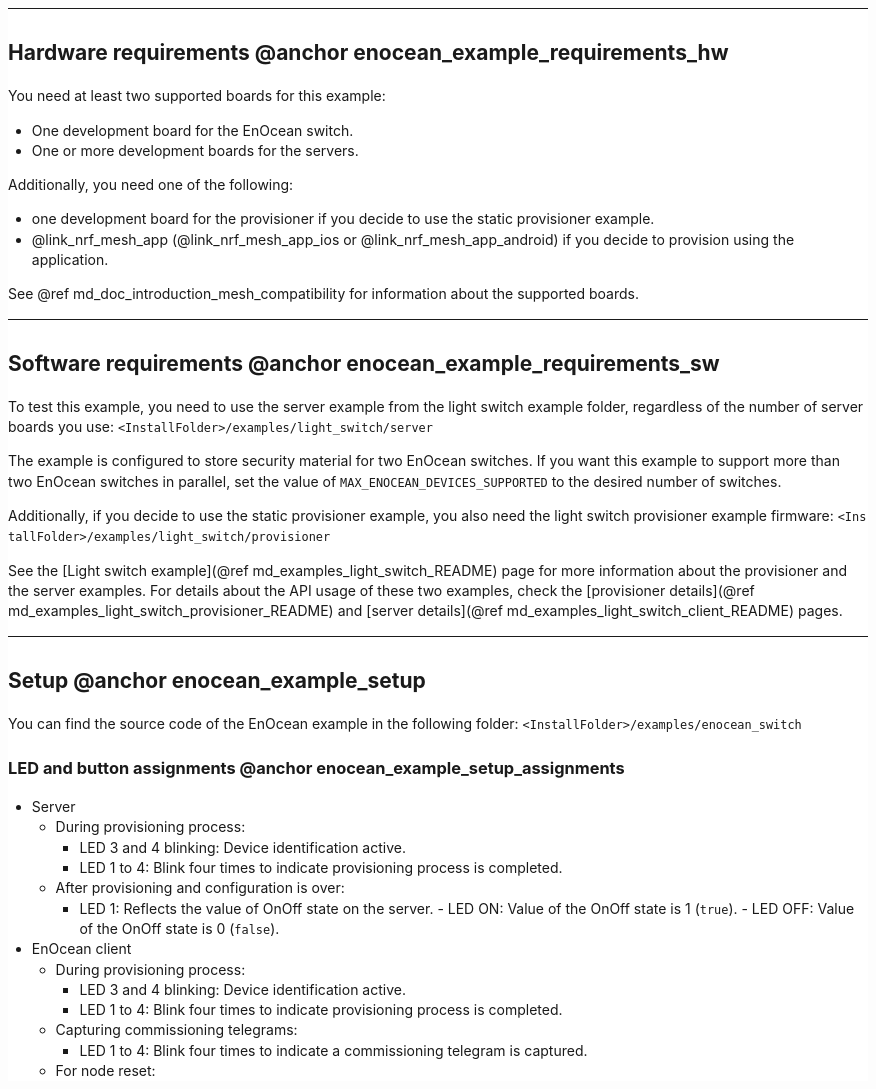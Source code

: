 
---


## Hardware requirements @anchor enocean_example_requirements_hw

You need at least two supported boards for this example:
- One development board for the EnOcean switch.
- One or more development boards for the servers.

Additionally, you need one of the following:
- one development board for the provisioner if you decide to use the static provisioner example.
- @link_nrf_mesh_app (@link_nrf_mesh_app_ios or @link_nrf_mesh_app_android) if you decide to provision
using the application.

See @ref md_doc_introduction_mesh_compatibility for information about the supported boards.


---


## Software requirements @anchor enocean_example_requirements_sw

To test this example, you need to use the server example from the light switch example folder,
regardless of the number of server boards you use: `<InstallFolder>/examples/light_switch/server`

The example is configured to store security material for two EnOcean switches.
If you want this example to support more than two EnOcean switches in parallel, set the value
of `MAX_ENOCEAN_DEVICES_SUPPORTED` to the desired number of switches.

Additionally, if you decide to use the static provisioner example, you also need 
the light switch provisioner example firmware: `<InstallFolder>/examples/light_switch/provisioner`

See the [Light switch example](@ref md_examples_light_switch_README) page for more information
about the provisioner and the server examples. For details about the API usage of these two examples,
check the [provisioner details](@ref md_examples_light_switch_provisioner_README)
and [server details](@ref md_examples_light_switch_client_README) pages.

---

## Setup @anchor enocean_example_setup

You can find the source code of the EnOcean example in the following folder:
`<InstallFolder>/examples/enocean_switch`


### LED and button assignments @anchor enocean_example_setup_assignments

- Server
    - During provisioning process:
        - LED 3 and 4 blinking: Device identification active.
		- LED 1 to 4: Blink four times to indicate provisioning process is completed.
    - After provisioning and configuration is over:
        - LED 1: Reflects the value of OnOff state on the server.
				- LED ON: Value of the OnOff state is 1 (`true`).
				- LED OFF: Value of the OnOff state is 0 (`false`).
- EnOcean client
    - During provisioning process:
        - LED 3 and 4 blinking: Device identification active.
		- LED 1 to 4: Blink four times to indicate provisioning process is completed.
    - Capturing commissioning telegrams:
        - LED 1 to 4: Blink four times to indicate a commissioning telegram is captured.
    - For node reset: